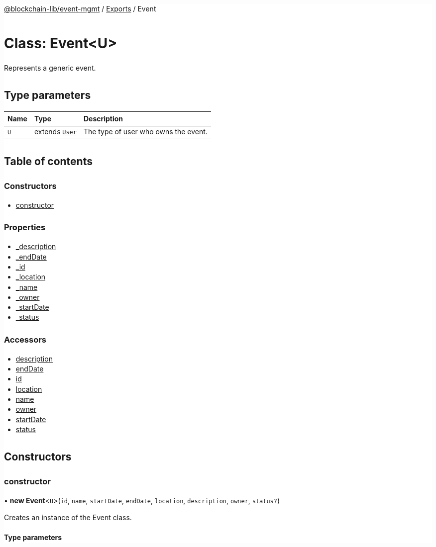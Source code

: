 [@blockchain-lib/event-mgmt](../README.md) / [Exports](../modules.md) / Event

# Class: Event<U\>

Represents a generic event.

## Type parameters

| Name | Type | Description |
| :------ | :------ | :------ |
| `U` | extends [`User`](User.md) | The type of user who owns the event. |

## Table of contents

### Constructors

- [constructor](Event.md#constructor)

### Properties

- [\_description](Event.md#_description)
- [\_endDate](Event.md#_enddate)
- [\_id](Event.md#_id)
- [\_location](Event.md#_location)
- [\_name](Event.md#_name)
- [\_owner](Event.md#_owner)
- [\_startDate](Event.md#_startdate)
- [\_status](Event.md#_status)

### Accessors

- [description](Event.md#description)
- [endDate](Event.md#enddate)
- [id](Event.md#id)
- [location](Event.md#location)
- [name](Event.md#name)
- [owner](Event.md#owner)
- [startDate](Event.md#startdate)
- [status](Event.md#status)

## Constructors

### constructor

• **new Event**<`U`\>(`id`, `name`, `startDate`, `endDate`, `location`, `description`, `owner`, `status?`)

Creates an instance of the Event class.

#### Type parameters
